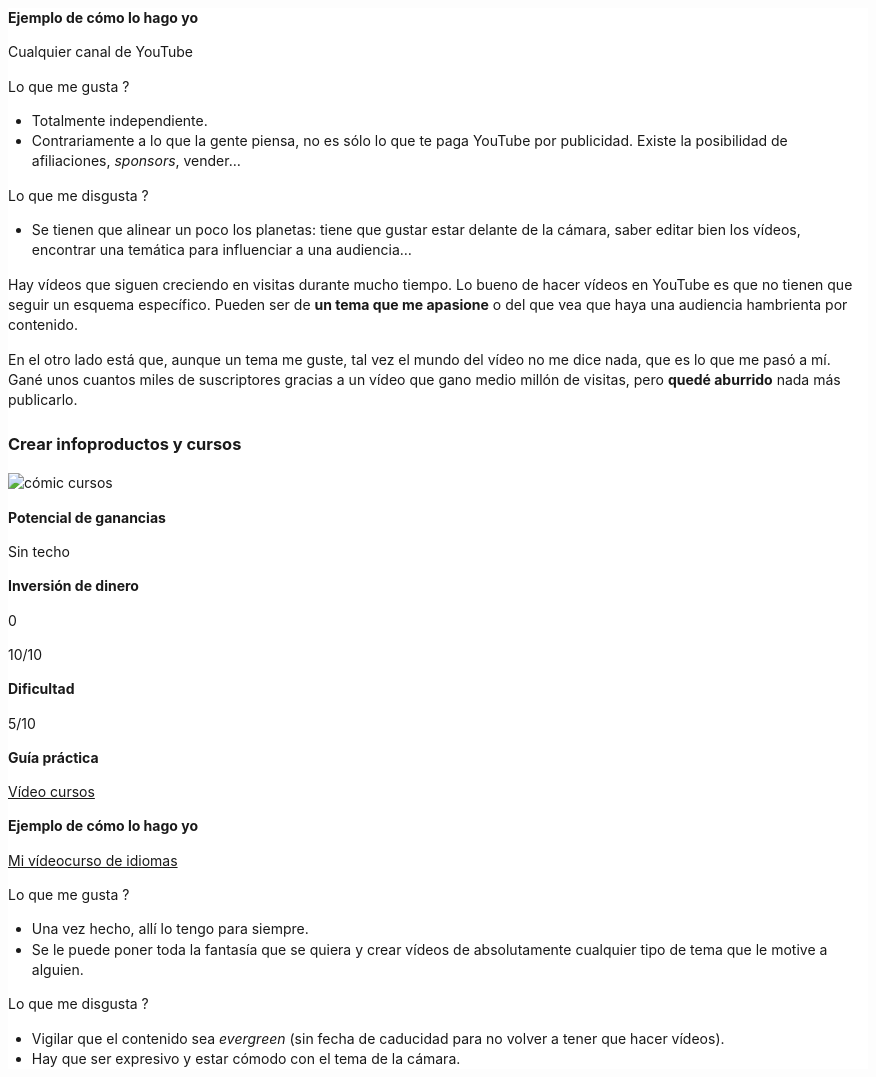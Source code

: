 **Ejemplo de cómo lo hago yo**

Cualquier canal de YouTube

Lo que me gusta ?

- Totalmente independiente.
- Contrariamente a lo que la gente piensa, no es sólo lo que te paga YouTube por publicidad. Existe la posibilidad de afiliaciones, _sponsors_, vender…

Lo que me disgusta ?

- Se tienen que alinear un poco los planetas: tiene que gustar estar delante de la cámara, saber editar bien los vídeos, encontrar una temática para influenciar a una audiencia…

Hay vídeos que siguen creciendo en visitas durante mucho tiempo. Lo bueno de hacer vídeos en YouTube es que no tienen que seguir un esquema específico. Pueden ser de **un tema que me apasione** o del que vea que haya una audiencia hambrienta por contenido.

En el otro lado está que, aunque un tema me guste, tal vez el mundo del vídeo no me dice nada, que es lo que me pasó a mí. Gané unos cuantos miles de suscriptores gracias a un vídeo que gano medio millón de visitas, pero **quedé aburrido** nada más publicarlo.

### Crear infoproductos y cursos

![cómic cursos](./wp-content/uploads/2021/10comic-cursos-1.png)

**Potencial de ganancias**

Sin techo

**Inversión de dinero**

0

10/10 

**Dificultad**

5/10

**Guía práctica**

[Vídeo cursos](https://www.udemy.com/course/aprende-a-crear-un-curso-online/?LSNPUBID=mUY4aMMMNi8&ranEAID=mUY4aMMMNi8&ranMID=39197&ranSiteID=mUY4aMMMNi8-2UEVrUkRVWgakRylYgri3A&utm_medium=udemyads&utm_source=aff-campaign)

**Ejemplo de cómo lo hago yo**

[Mi vídeocurso de idiomas](https://www.udemy.com/course/idiomas-sin-tonterias/)

Lo que me gusta ?

- Una vez hecho, allí lo tengo para siempre.
- Se le puede poner toda la fantasía que se quiera y crear vídeos de absolutamente cualquier tipo de tema que le motive a alguien.

Lo que me disgusta ?

- Vigilar que el contenido sea _evergreen_ (sin fecha de caducidad para no volver a tener que hacer vídeos).
- Hay que ser expresivo y estar cómodo con el tema de la cámara.
